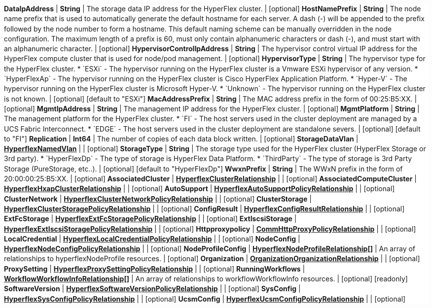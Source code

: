 **DataIpAddress** | **String** | The storage data IP address for the HyperFlex cluster. | [optional] 
**HostNamePrefix** | **String** | The node name prefix that is used to automatically generate the default hostname for each server. A dash (-) will be appended to the prefix followed by the node number to form a hostname. This default naming scheme can be manually overridden in the node configuration. The maximum length of a prefix is 60, must only contain alphanumeric characters or dash (-), and must start with an alphanumeric character. | [optional] 
**HypervisorControlIpAddress** | **String** | The hypervisor control virtual IP address for the HyperFlex compute cluster that is used for node/pod management. | [optional] 
**HypervisorType** | **String** | The hypervisor type for the HyperFlex cluster. * &#x60;ESXi&#x60; - The hypervisor running on the HyperFlex cluster is a Vmware ESXi hypervisor of any version. * &#x60;HyperFlexAp&#x60; - The hypervisor running on the HyperFlex cluster is Cisco HyperFlex Application Platform. * &#x60;Hyper-V&#x60; - The hypervisor running on the HyperFlex cluster is Microsoft Hyper-V. * &#x60;Unknown&#x60; - The hypervisor running on the HyperFlex cluster is not known. | [optional] [default to "ESXi"]
**MacAddressPrefix** | **String** | The MAC address prefix in the form of 00:25:B5:XX. | [optional] 
**MgmtIpAddress** | **String** | The management IP address for the HyperFlex cluster. | [optional] 
**MgmtPlatform** | **String** | The management platform for the HyperFlex cluster. * &#x60;FI&#x60; - The host servers used in the cluster deployment are managed by a UCS Fabric Interconnect. * &#x60;EDGE&#x60; - The host servers used in the cluster deployment are standalone severs. | [optional] [default to "FI"]
**Replication** | **Int64** | The number of copies of each data block written. | [optional] 
**StorageDataVlan** | [**HyperflexNamedVlan**](HyperflexNamedVlan.md) |  | [optional] 
**StorageType** | **String** | The storage type used for the HyperFlex cluster (HyperFlex Storage or 3rd party). * &#x60;HyperFlexDp&#x60; - The type of storage is HyperFlex Data Platform. * &#x60;ThirdParty&#x60; - The type of storage is 3rd Party Storage (PureStorage, etc..). | [optional] [default to "HyperFlexDp"]
**WwxnPrefix** | **String** | The WWxN prefix in the form of 20:00:00:25:B5:XX. | [optional] 
**AssociatedCluster** | [**HyperflexClusterRelationship**](HyperflexClusterRelationship.md) |  | [optional] 
**AssociatedComputeCluster** | [**HyperflexHxapClusterRelationship**](HyperflexHxapClusterRelationship.md) |  | [optional] 
**AutoSupport** | [**HyperflexAutoSupportPolicyRelationship**](HyperflexAutoSupportPolicyRelationship.md) |  | [optional] 
**ClusterNetwork** | [**HyperflexClusterNetworkPolicyRelationship**](HyperflexClusterNetworkPolicyRelationship.md) |  | [optional] 
**ClusterStorage** | [**HyperflexClusterStoragePolicyRelationship**](HyperflexClusterStoragePolicyRelationship.md) |  | [optional] 
**ConfigResult** | [**HyperflexConfigResultRelationship**](HyperflexConfigResultRelationship.md) |  | [optional] 
**ExtFcStorage** | [**HyperflexExtFcStoragePolicyRelationship**](HyperflexExtFcStoragePolicyRelationship.md) |  | [optional] 
**ExtIscsiStorage** | [**HyperflexExtIscsiStoragePolicyRelationship**](HyperflexExtIscsiStoragePolicyRelationship.md) |  | [optional] 
**Httpproxypolicy** | [**CommHttpProxyPolicyRelationship**](CommHttpProxyPolicyRelationship.md) |  | [optional] 
**LocalCredential** | [**HyperflexLocalCredentialPolicyRelationship**](HyperflexLocalCredentialPolicyRelationship.md) |  | [optional] 
**NodeConfig** | [**HyperflexNodeConfigPolicyRelationship**](HyperflexNodeConfigPolicyRelationship.md) |  | [optional] 
**NodeProfileConfig** | [**HyperflexNodeProfileRelationship[]**](HyperflexNodeProfileRelationship.md) | An array of relationships to hyperflexNodeProfile resources. | [optional] 
**Organization** | [**OrganizationOrganizationRelationship**](OrganizationOrganizationRelationship.md) |  | [optional] 
**ProxySetting** | [**HyperflexProxySettingPolicyRelationship**](HyperflexProxySettingPolicyRelationship.md) |  | [optional] 
**RunningWorkflows** | [**WorkflowWorkflowInfoRelationship[]**](WorkflowWorkflowInfoRelationship.md) | An array of relationships to workflowWorkflowInfo resources. | [optional] [readonly] 
**SoftwareVersion** | [**HyperflexSoftwareVersionPolicyRelationship**](HyperflexSoftwareVersionPolicyRelationship.md) |  | [optional] 
**SysConfig** | [**HyperflexSysConfigPolicyRelationship**](HyperflexSysConfigPolicyRelationship.md) |  | [optional] 
**UcsmConfig** | [**HyperflexUcsmConfigPolicyRelationship**](HyperflexUcsmConfigPolicyRelationship.md) |  | [optional] 